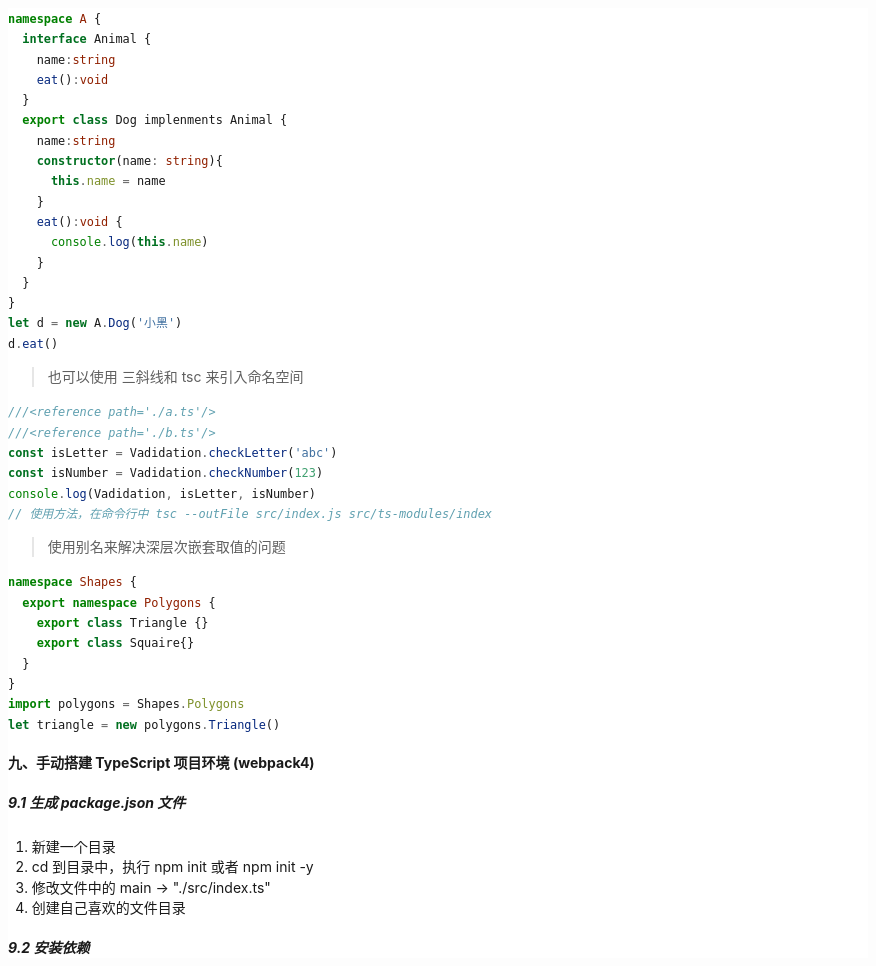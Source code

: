 ```ts
namespace A {
  interface Animal {
    name:string
    eat():void
  }
  export class Dog implenments Animal {
    name:string
    constructor(name: string){
      this.name = name
    }
    eat():void {
      console.log(this.name)
    }
  }
}
let d = new A.Dog('小黑')
d.eat()
```

> 也可以使用 三斜线和 tsc 来引入命名空间

```ts
///<reference path='./a.ts'/>
///<reference path='./b.ts'/>
const isLetter = Vadidation.checkLetter('abc')
const isNumber = Vadidation.checkNumber(123)
console.log(Vadidation, isLetter, isNumber)
// 使用方法，在命令行中 tsc --outFile src/index.js src/ts-modules/index
```

> 使用别名来解决深层次嵌套取值的问题

```ts
namespace Shapes {
  export namespace Polygons {
    export class Triangle {}
    export class Squaire{}
  }
}
import polygons = Shapes.Polygons
let triangle = new polygons.Triangle()
```



#### 九、手动搭建 TypeScript 项目环境 (webpack4)

##### 9.1 生成 package.json 文件

1. 新建一个目录
2. cd 到目录中，执行 npm init 或者 npm init -y
3. 修改文件中的 main -> "./src/index.ts"
4. 创建自己喜欢的文件目录 

##### 9.2 安装依赖
